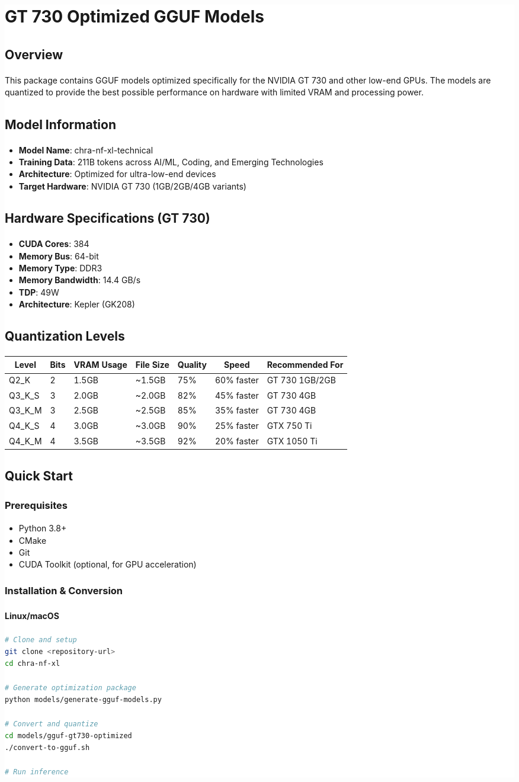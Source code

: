 # GT 730 Optimized GGUF Models

## Overview
This package contains GGUF models optimized specifically for the NVIDIA GT 730 and other low-end GPUs. The models are quantized to provide the best possible performance on hardware with limited VRAM and processing power.

## Model Information
- **Model Name**: chra-nf-xl-technical
- **Training Data**: 211B tokens across AI/ML, Coding, and Emerging Technologies
- **Architecture**: Optimized for ultra-low-end devices
- **Target Hardware**: NVIDIA GT 730 (1GB/2GB/4GB variants)

## Hardware Specifications (GT 730)
- **CUDA Cores**: 384
- **Memory Bus**: 64-bit
- **Memory Type**: DDR3
- **Memory Bandwidth**: 14.4 GB/s
- **TDP**: 49W
- **Architecture**: Kepler (GK208)

## Quantization Levels

| Level | Bits | VRAM Usage | File Size | Quality | Speed | Recommended For |
|-------|------|------------|-----------|---------|-------|-----------------|
| Q2_K  | 2    | 1.5GB      | ~1.5GB    | 75%     | 60% faster | GT 730 1GB/2GB |
| Q3_K_S| 3    | 2.0GB      | ~2.0GB    | 82%     | 45% faster | GT 730 4GB |
| Q3_K_M| 3    | 2.5GB      | ~2.5GB    | 85%     | 35% faster | GT 730 4GB |
| Q4_K_S| 4    | 3.0GB      | ~3.0GB    | 90%     | 25% faster | GTX 750 Ti |
| Q4_K_M| 4    | 3.5GB      | ~3.5GB    | 92%     | 20% faster | GTX 1050 Ti |

## Quick Start

### Prerequisites
- Python 3.8+
- CMake
- Git
- CUDA Toolkit (optional, for GPU acceleration)

### Installation & Conversion

#### Linux/macOS
```bash
# Clone and setup
git clone <repository-url>
cd chra-nf-xl

# Generate optimization package
python models/generate-gguf-models.py

# Convert and quantize
cd models/gguf-gt730-optimized
./convert-to-gguf.sh

# Run inference
```